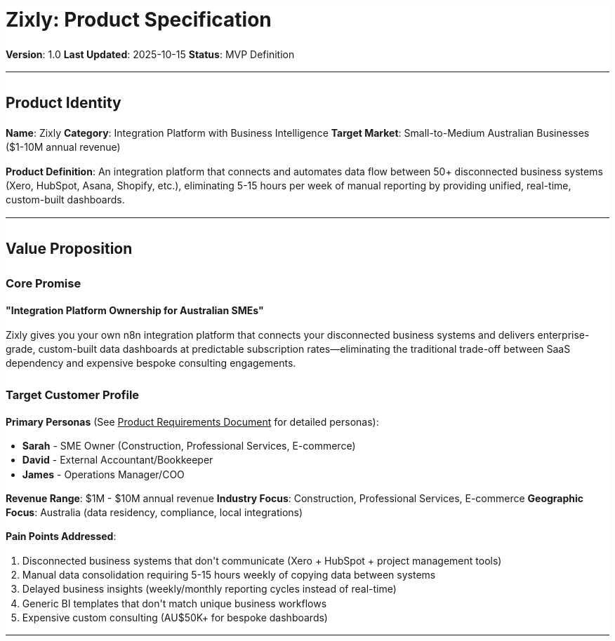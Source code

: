 # Zixly: Product Specification

**Version**: 1.0
**Last Updated**: 2025-10-15
**Status**: MVP Definition

---

## Product Identity

**Name**: Zixly
**Category**: Integration Platform with Business Intelligence
**Target Market**: Small-to-Medium Australian Businesses ($1-10M annual revenue)

**Product Definition**: An integration platform that connects and automates data flow between 50+ disconnected business systems (Xero, HubSpot, Asana, Shopify, etc.), eliminating 5-15 hours per week of manual reporting by providing unified, real-time, custom-built dashboards.

---

## Value Proposition

### Core Promise

**"Integration Platform Ownership for Australian SMEs"**

Zixly gives you your own n8n integration platform that connects your disconnected business systems and delivers enterprise-grade, custom-built data dashboards at predictable subscription rates—eliminating the traditional trade-off between SaaS dependency and expensive bespoke consulting engagements.

### Target Customer Profile

**Primary Personas** (See [Product Requirements Document](../product/product-requirements-document.md) for detailed personas):

- **Sarah** - SME Owner (Construction, Professional Services, E-commerce)
- **David** - External Accountant/Bookkeeper
- **James** - Operations Manager/COO

**Revenue Range**: $1M - $10M annual revenue
**Industry Focus**: Construction, Professional Services, E-commerce
**Geographic Focus**: Australia (data residency, compliance, local integrations)

**Pain Points Addressed**:

1. Disconnected business systems that don't communicate (Xero + HubSpot + project management tools)
2. Manual data consolidation requiring 5-15 hours weekly of copying data between systems
3. Delayed business insights (weekly/monthly reporting cycles instead of real-time)
4. Generic BI templates that don't match unique business workflows
5. Expensive custom consulting (AU$50K+ for bespoke dashboards)

---
